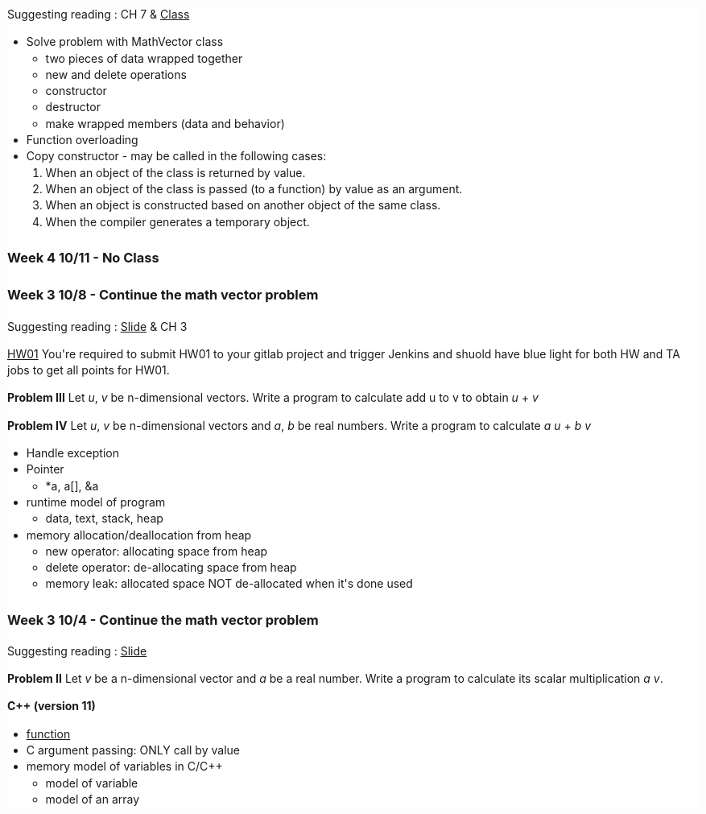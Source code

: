 Suggesting reading : CH 7 & [Class](http://www.cplusplus.com/doc/tutorial/classes/)

- Solve problem with MathVector class
  - two pieces of data wrapped together
  - new and delete operations
  - constructor
  - destructor
  - make wrapped members (data and behavior)
- Function overloading
- Copy constructor - may be called in the following cases: 
  1. When an object of the class is returned by value. 
  2. When an object of the class is passed (to a function) by value as an argument. 
  3. When an object is constructed based on another object of the same class. 
  4. When the compiler generates a temporary object.

### Week 4 10/11 - No Class

### Week 3 10/8 - Continue the math vector problem

Suggesting reading : [Slide](https://css-gitlab.csie.ntut.edu.tw/109000000/oop2021f/-/blob/master/0.%20Course%20Material/OOP_Week_4.pdf) & CH 3

[HW01](https://css-gitlab.csie.ntut.edu.tw/109000000/oop2021f_hw) You're required to submit HW01 to your gitlab project and trigger Jenkins and shuold have blue light for both HW and TA jobs to get all points for HW01. 

**Problem III** Let _u_, _v_ be n-dimensional vectors. Write a program to calculate add u to v to obtain _u_ + _v_

**Problem IV** Let _u_, _v_ be n-dimensional vectors and _a_, _b_ be real numbers. Write a program to calculate _a_ _u_ + _b_ _v_

- Handle exception
- Pointer
  - *a, a[], &a
- runtime model of program
  - data, text, stack, heap
- memory allocation/deallocation from heap
  - new operator: allocating space from heap
  - delete operator: de-allocating space from heap
  - memory leak: allocated space NOT de-allocated when it's done used

### Week 3 10/4 - Continue the math vector problem

Suggesting reading : [Slide](https://css-gitlab.csie.ntut.edu.tw/109000000/oop2021f/-/blob/master/0.%20Course%20Material/OOP_Week_3.pdf)

**Problem II** Let _v_ be a n-dimensional vector and _a_ be a real number. Write a program to calculate its scalar multiplication _a_ _v_.

**C++ (version 11)**
- [function](http://www.cplusplus.com/doc/tutorial/functions/)
- C argument passing: ONLY call by value
- memory model of variables in C/C++
  - model of variable
  - model of an array
